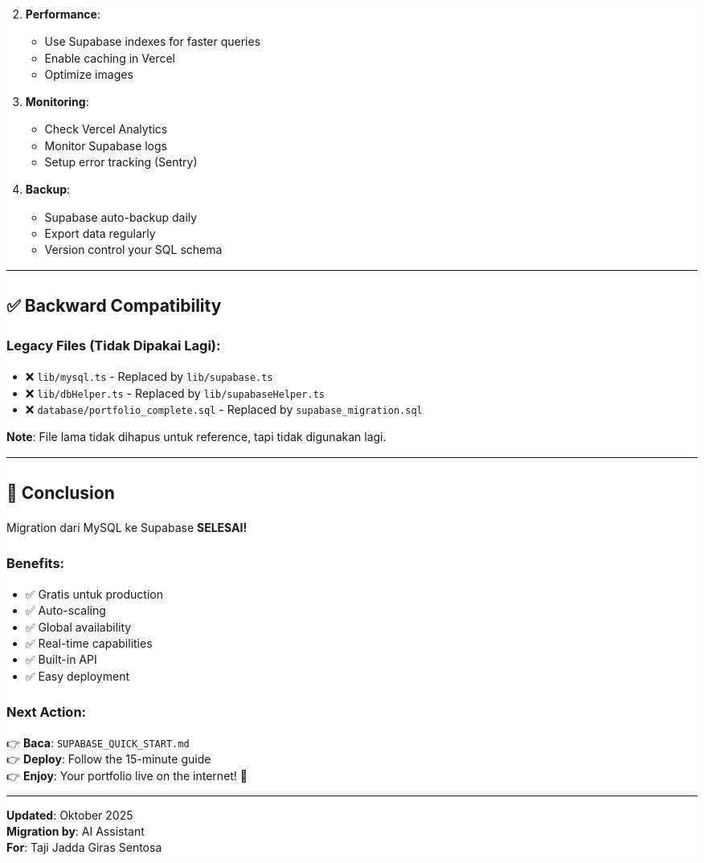 2. **Performance**:
   - Use Supabase indexes for faster queries
   - Enable caching in Vercel
   - Optimize images

3. **Monitoring**:
   - Check Vercel Analytics
   - Monitor Supabase logs
   - Setup error tracking (Sentry)

4. **Backup**:
   - Supabase auto-backup daily
   - Export data regularly
   - Version control your SQL schema

---

## ✅ Backward Compatibility

### Legacy Files (Tidak Dipakai Lagi):
- ❌ `lib/mysql.ts` - Replaced by `lib/supabase.ts`
- ❌ `lib/dbHelper.ts` - Replaced by `lib/supabaseHelper.ts`
- ❌ `database/portfolio_complete.sql` - Replaced by `supabase_migration.sql`

**Note**: File lama tidak dihapus untuk reference, tapi tidak digunakan lagi.

---

## 🎉 Conclusion

Migration dari MySQL ke Supabase **SELESAI!** 

### Benefits:
- ✅ Gratis untuk production
- ✅ Auto-scaling
- ✅ Global availability
- ✅ Real-time capabilities
- ✅ Built-in API
- ✅ Easy deployment

### Next Action:
👉 **Baca**: `SUPABASE_QUICK_START.md`  
👉 **Deploy**: Follow the 15-minute guide  
👉 **Enjoy**: Your portfolio live on the internet! 🚀

---

**Updated**: Oktober 2025  
**Migration by**: AI Assistant  
**For**: Taji Jadda Giras Sentosa

